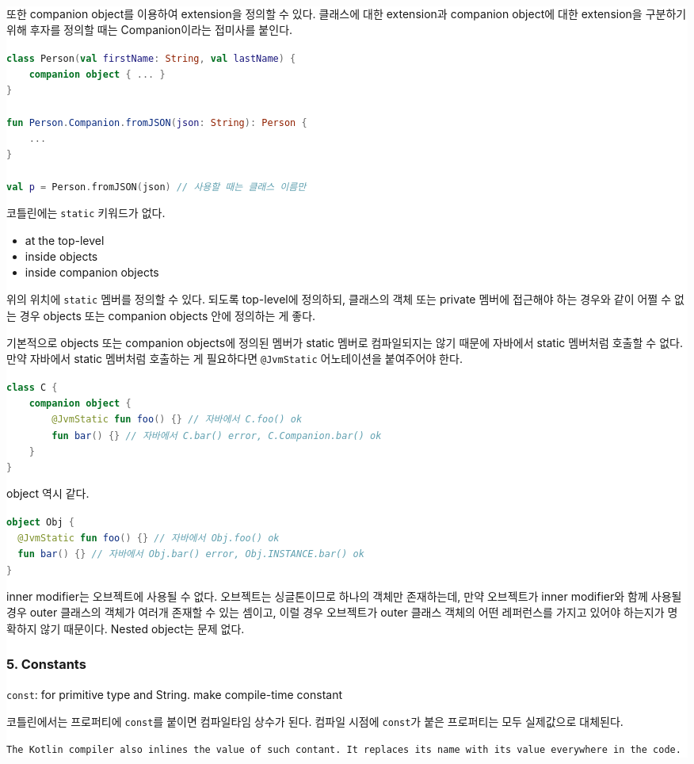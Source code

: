 또한 companion object를 이용하여 extension을 정의할 수 있다. 클래스에 대한 extension과 companion object에 대한 extension을 구분하기 위해 후자를 정의할 때는 Companion이라는 접미사를 붙인다.

```kotlin
class Person(val firstName: String, val lastName) {
    companion object { ... }
}

fun Person.Companion.fromJSON(json: String): Person {
    ...
}

val p = Person.fromJSON(json) // 사용할 때는 클래스 이름만
```

코틀린에는 `static` 키워드가 없다.
- at the top-level
- inside objects
- inside companion objects

위의 위치에 `static` 멤버를 정의할 수 있다.
되도록 top-level에 정의하되, 클래스의 객체 또는 private 멤버에 접근해야 하는 경우와 같이 어쩔 수 없는 경우
objects 또는 companion objects 안에 정의하는 게 좋다.

기본적으로 objects 또는 companion objects에 정의된 멤버가 static 멤버로 컴파일되지는 않기 때문에 자바에서 static 멤버처럼 호출할 수 없다.
만약 자바에서 static 멤버처럼 호출하는 게 필요하다면 `@JvmStatic` 어노테이션을 붙여주어야 한다.

```kotlin
class C {
    companion object {
        @JvmStatic fun foo() {} // 자바에서 C.foo() ok
        fun bar() {} // 자바에서 C.bar() error, C.Companion.bar() ok
    }
}
```

object 역시 같다.

```kotlin 
object Obj {
  @JvmStatic fun foo() {} // 자바에서 Obj.foo() ok
  fun bar() {} // 자바에서 Obj.bar() error, Obj.INSTANCE.bar() ok
}
```

inner modifier는 오브젝트에 사용될 수 없다.
오브젝트는 싱글톤이므로 하나의 객체만 존재하는데, 만약 오브젝트가 inner modifier와 함께 사용될 경우 outer 클래스의 객체가 여러개 존재할 수 있는 셈이고,
이럴 경우 오브젝트가 outer 클래스 객체의 어떤 레퍼런스를 가지고 있어야 하는지가 명확하지 않기 때문이다. Nested object는 문제 없다.

### 5. Constants

`const`: for primitive type and String. make compile-time constant

코틀린에서는 프로퍼티에 `const`를 붙이면 컴파일타임 상수가 된다. 컴파일 시점에 `const`가 붙은 프로퍼티는 모두 실제값으로 대체된다.

`The Kotlin compiler also inlines the value of such contant. It replaces its name with its value everywhere in the code.`
